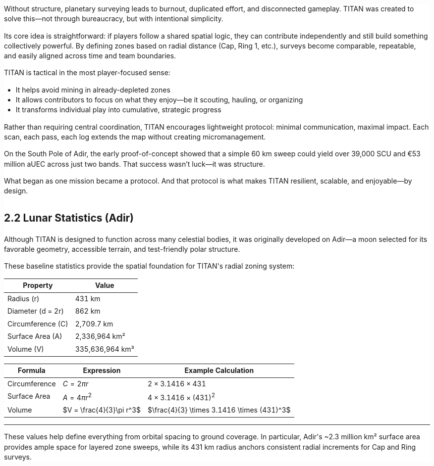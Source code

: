Without structure, planetary surveying leads to burnout, duplicated effort, and disconnected gameplay. TITAN was created to solve this—not through bureaucracy, but with intentional simplicity.

Its core idea is straightforward: if players follow a shared spatial logic, they can contribute independently and still build something collectively powerful. By defining zones based on radial distance (Cap, Ring 1, etc.), surveys become comparable, repeatable, and easily aligned across time and team boundaries.

TITAN is tactical in the most player-focused sense:
- It helps avoid mining in already-depleted zones
- It allows contributors to focus on what they enjoy—be it scouting, hauling, or organizing
- It transforms individual play into cumulative, strategic progress

Rather than requiring central coordination, TITAN encourages lightweight protocol: minimal communication, maximal impact. Each scan, each pass, each log extends the map without creating micromanagement.

On the South Pole of Adir, the early proof-of-concept showed that a simple 60 km sweep could yield over 39,000 SCU and €53 million aUEC across just two bands. That success wasn’t luck—it was structure.

What began as one mission became a protocol. And that protocol is what makes TITAN resilient, scalable, and enjoyable—by design.

## 2.2 Lunar Statistics (Adir)

Although TITAN is designed to function across many celestial bodies, it was originally developed on Adir—a moon selected for its favorable geometry, accessible terrain, and test-friendly polar structure.

These baseline statistics provide the spatial foundation for TITAN's radial zoning system:

| Property             | Value             |
|----------------------|-------------------|
| Radius (r)           | 431 km            |
| Diameter (d = 2r)    | 862 km            |
| Circumference (C)    | 2,709.7 km        |
| Surface Area (A)     | 2,336,964 km²     |
| Volume (V)           | 335,636,964 km³   |

| Formula         | Expression                                      | Example Calculation                      |
|----------------|-------------------------------------------------|------------------------------------------|
| Circumference  | $C = 2\pi r$                                    | $2 \times 3.1416 \times 431$             |
| Surface Area   | $A = 4\pi r^2$                                  | $4 \times 3.1416 \times (431)^2$         |
| Volume         | $V = \frac{4}{3}\pi r^3$                        | $\frac{4}{3} \times 3.1416 \times (431)^3$ |

---

These values help define everything from orbital spacing to ground coverage. In particular, Adir's ~2.3 million km² surface area provides ample space for layered zone sweeps, while its 431 km radius anchors consistent radial increments for Cap and Ring surveys.
